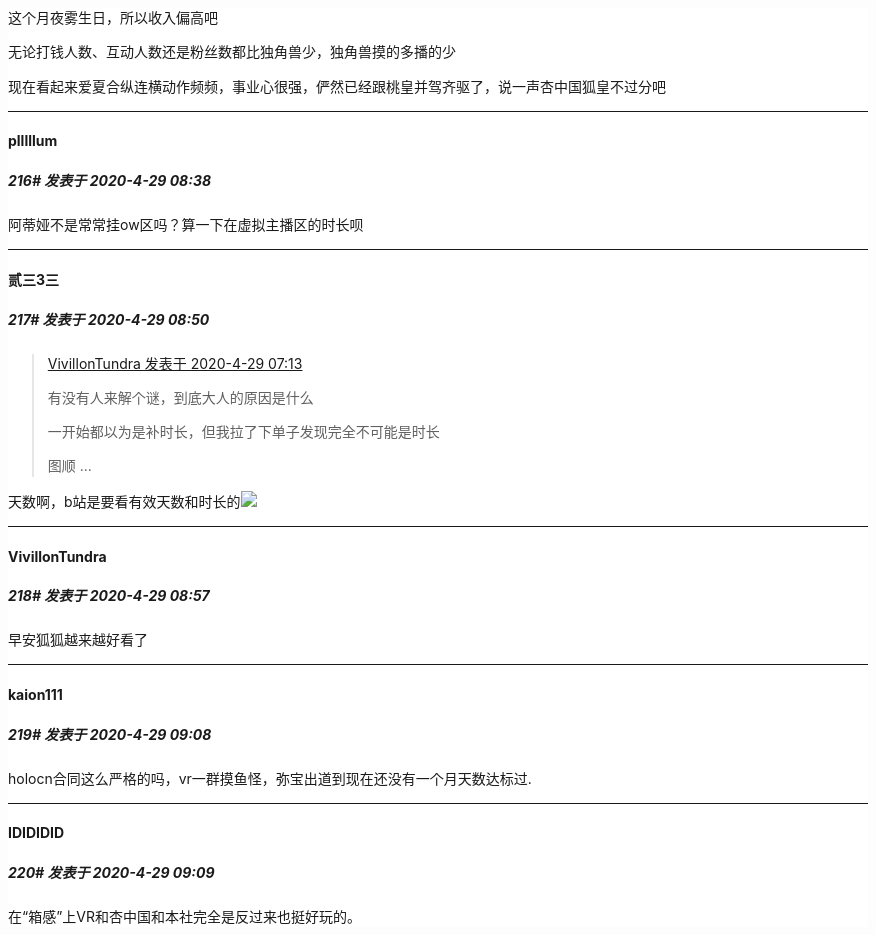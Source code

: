
这个月夜雾生日，所以收入偏高吧

无论打钱人数、互动人数还是粉丝数都比独角兽少，独角兽摸的多播的少

现在看起来爱夏合纵连横动作频频，事业心很强，俨然已经跟桃皇并驾齐驱了，说一声杏中国狐皇不过分吧


*****

####  plllllum  
##### 216#       发表于 2020-4-29 08:38


阿蒂娅不是常常挂ow区吗？算一下在虚拟主播区的时长呗


*****

####  贰三3三  
##### 217#       发表于 2020-4-29 08:50


<blockquote><a href="httphttps://bbs.saraba1st.com/2b/forum.php?mod=redirect&amp;goto=findpost&amp;pid=47242014&amp;ptid=1929955" target="_blank">VivillonTundra 发表于 2020-4-29 07:13</a>

有没有人来解个谜，到底大人的原因是什么

一开始都以为是补时长，但我拉了下单子发现完全不可能是时长

图顺 ...</blockquote>
天数啊，b站是要看有效天数和时长的<img src="https://static.saraba1st.com/image/smiley/face2017/067.png" referrerpolicy="no-referrer">


*****

####  VivillonTundra  
##### 218#       发表于 2020-4-29 08:57


早安狐狐越来越好看了


*****

####  kaion111  
##### 219#       发表于 2020-4-29 09:08


holocn合同这么严格的吗，vr一群摸鱼怪，弥宝出道到现在还没有一个月天数达标过.


*****

####  IDIDIDID  
##### 220#       发表于 2020-4-29 09:09


在“箱感”上VR和杏中国和本社完全是反过来也挺好玩的。
